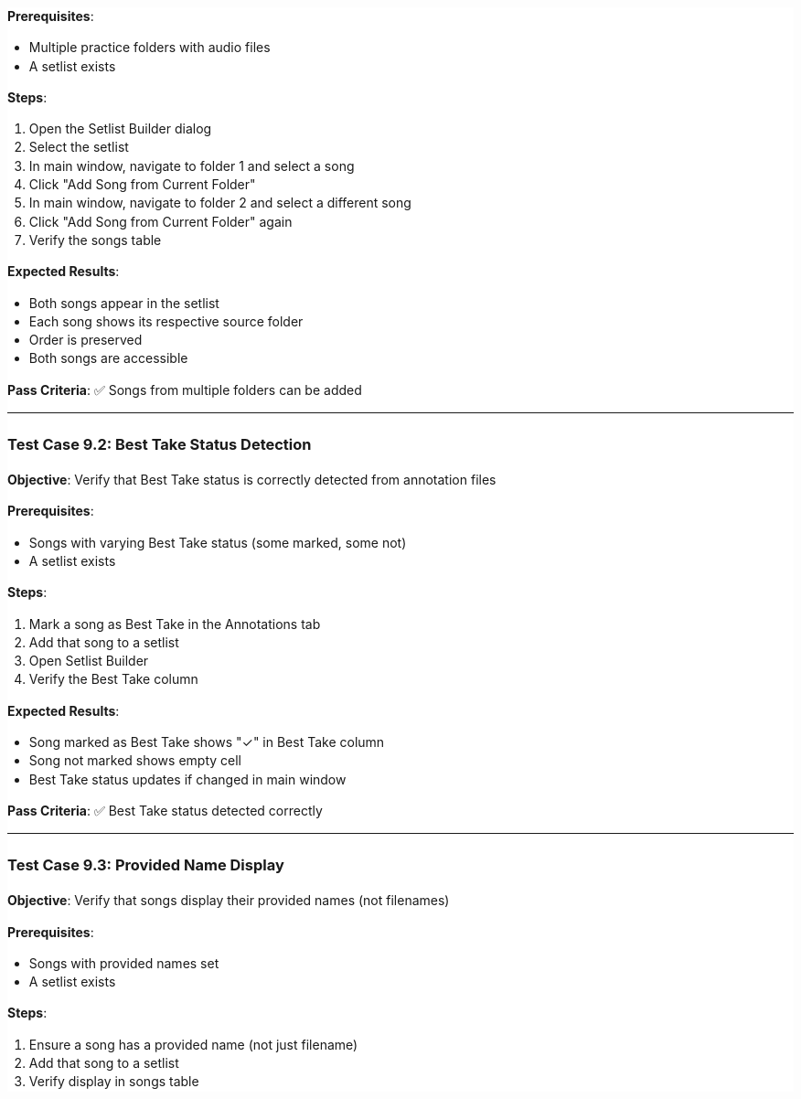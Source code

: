**Prerequisites**:
- Multiple practice folders with audio files
- A setlist exists

**Steps**:
1. Open the Setlist Builder dialog
2. Select the setlist
3. In main window, navigate to folder 1 and select a song
4. Click "Add Song from Current Folder"
5. In main window, navigate to folder 2 and select a different song
6. Click "Add Song from Current Folder" again
7. Verify the songs table

**Expected Results**:
- Both songs appear in the setlist
- Each song shows its respective source folder
- Order is preserved
- Both songs are accessible

**Pass Criteria**: ✅ Songs from multiple folders can be added

---

### Test Case 9.2: Best Take Status Detection
**Objective**: Verify that Best Take status is correctly detected from annotation files

**Prerequisites**:
- Songs with varying Best Take status (some marked, some not)
- A setlist exists

**Steps**:
1. Mark a song as Best Take in the Annotations tab
2. Add that song to a setlist
3. Open Setlist Builder
4. Verify the Best Take column

**Expected Results**:
- Song marked as Best Take shows "✓" in Best Take column
- Song not marked shows empty cell
- Best Take status updates if changed in main window

**Pass Criteria**: ✅ Best Take status detected correctly

---

### Test Case 9.3: Provided Name Display
**Objective**: Verify that songs display their provided names (not filenames)

**Prerequisites**:
- Songs with provided names set
- A setlist exists

**Steps**:
1. Ensure a song has a provided name (not just filename)
2. Add that song to a setlist
3. Verify display in songs table
